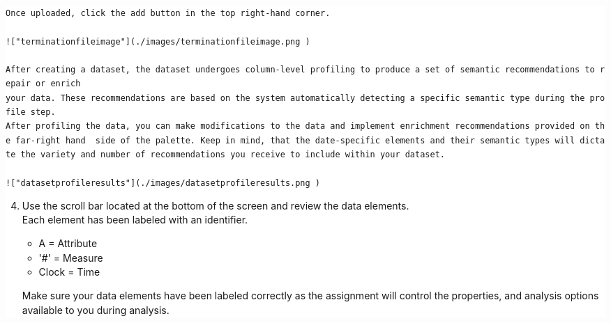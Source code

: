 	Once uploaded, click the add button in the top right-hand corner.

    !["terminationfileimage"](./images/terminationfileimage.png )

    After creating a dataset, the dataset undergoes column-level profiling to produce a set of semantic recommendations to repair or enrich
    your data. These recommendations are based on the system automatically detecting a specific semantic type during the profile step.
    After profiling the data, you can make modifications to the data and implement enrichment recommendations provided on the far-right hand  side of the palette. Keep in mind, that the date-specific elements and their semantic types will dictate the variety and number of recommendations you receive to include within your dataset.

    !["datasetprofileresults"](./images/datasetprofileresults.png )

4.  Use the scroll bar located at the bottom of the screen and review the data elements.  
    Each element has been labeled with an identifier.  
    - A = Attribute
    - '#' = Measure
    - Clock = Time

    Make sure your data elements have been labeled correctly as the assignment will control the properties, and analysis options available
    to you during analysis.
